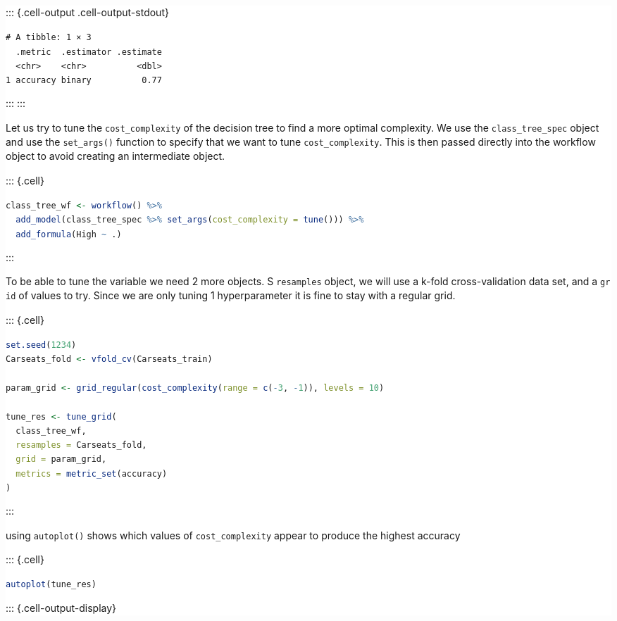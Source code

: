 ::: {.cell-output .cell-output-stdout}
```
# A tibble: 1 × 3
  .metric  .estimator .estimate
  <chr>    <chr>          <dbl>
1 accuracy binary          0.77
```
:::
:::


Let us try to tune the `cost_complexity` of the decision tree to find a more optimal complexity. We use the `class_tree_spec` object and use the `set_args()` function to specify that we want to tune `cost_complexity`. This is then passed directly into the workflow object to avoid creating an intermediate object.


::: {.cell}

```{.r .cell-code}
class_tree_wf <- workflow() %>%
  add_model(class_tree_spec %>% set_args(cost_complexity = tune())) %>%
  add_formula(High ~ .)
```
:::


To be able to tune the variable we need 2 more objects. S `resamples` object, we will use a k-fold cross-validation data set, and a `grid` of values to try. Since we are only tuning 1 hyperparameter it is fine to stay with a regular grid.


::: {.cell}

```{.r .cell-code}
set.seed(1234)
Carseats_fold <- vfold_cv(Carseats_train)

param_grid <- grid_regular(cost_complexity(range = c(-3, -1)), levels = 10)

tune_res <- tune_grid(
  class_tree_wf, 
  resamples = Carseats_fold, 
  grid = param_grid, 
  metrics = metric_set(accuracy)
)
```
:::


using `autoplot()` shows which values of `cost_complexity` appear to produce the highest accuracy


::: {.cell}

```{.r .cell-code}
autoplot(tune_res)
```

::: {.cell-output-display}